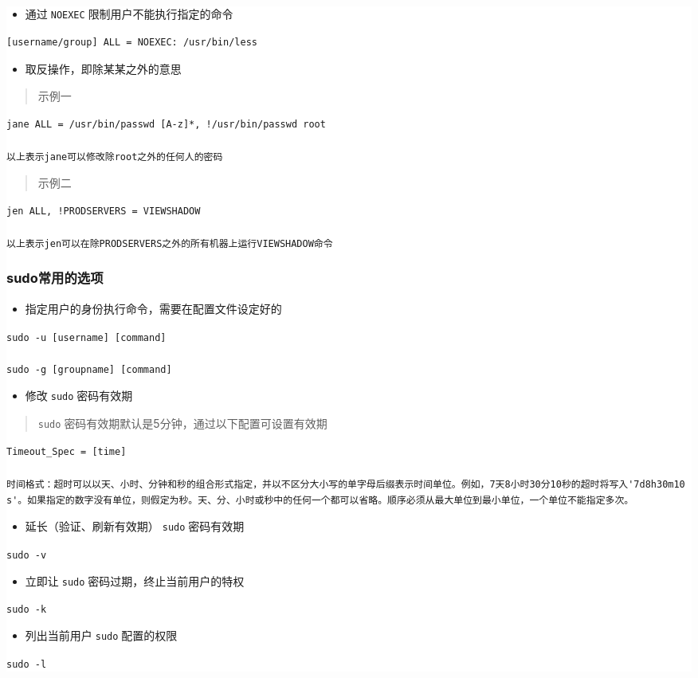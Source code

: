 * 通过 `NOEXEC` 限制用户不能执行指定的命令

```shell
[username/group] ALL = NOEXEC: /usr/bin/less
```

* 取反操作，即除某某之外的意思

> 示例一

```shell
jane ALL = /usr/bin/passwd [A-z]*, !/usr/bin/passwd root

以上表示jane可以修改除root之外的任何人的密码
```

> 示例二

```shell
jen	ALL, !PRODSERVERS = VIEWSHADOW

以上表示jen可以在除PRODSERVERS之外的所有机器上运行VIEWSHADOW命令
```

### sudo常用的选项

* 指定用户的身份执行命令，需要在配置文件设定好的

```shell
sudo -u [username] [command]

sudo -g [groupname] [command]
```

* 修改 `sudo` 密码有效期

> `sudo` 密码有效期默认是5分钟，通过以下配置可设置有效期

```shell
Timeout_Spec = [time]

时间格式：超时可以以天、小时、分钟和秒的组合形式指定，并以不区分大小写的单字母后缀表示时间单位。例如，7天8小时30分10秒的超时将写入'7d8h30m10s'。如果指定的数字没有单位，则假定为秒。天、分、小时或秒中的任何一个都可以省略。顺序必须从最大单位到最小单位，一个单位不能指定多次。
```

* 延长（验证、刷新有效期） `sudo` 密码有效期

```shell
sudo -v
```

* 立即让 `sudo` 密码过期，终止当前用户的特权

```shell
sudo -k
```

* 列出当前用户 `sudo` 配置的权限

```shell
sudo -l
```

